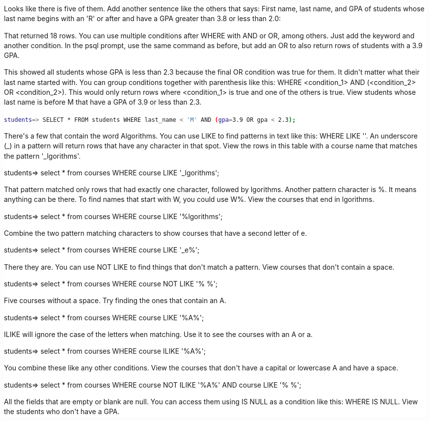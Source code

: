 Looks like there is five of them. Add another sentence like the others that says: First name, last name, and GPA of students whose last name begins with an 'R' or after and have a GPA greater than 3.8 or less than 2.0:


That returned 18 rows. You can use multiple conditions after WHERE with AND or OR, among others. Just add the keyword and another condition. In the psql prompt, use the same command as before, but add an OR to also return rows of students with a 3.9 GPA.


This showed all students whose GPA is less than 2.3 because the final OR condition was true for them. It didn't matter what their last name started with. You can group conditions together with parenthesis like this: WHERE <condition_1> AND (<condition_2> OR <condition_2>). This would only return rows where <condition_1> is true and one of the others is true. View students whose last name is before M that have a GPA of 3.9 or less than 2.3.
```bash
students=> SELECT * FROM students WHERE last_name < 'M' AND (gpa=3.9 OR gpa < 2.3);
```



There's a few that contain the word Algorithms. You can use LIKE to find patterns in text like this: WHERE <column> LIKE '<pattern>'. An underscore (_) in a pattern will return rows that have any character in that spot. View the rows in this table with a course name that matches the pattern '_lgorithms'.

students=> select * from courses WHERE course LIKE '_lgorithms';


That pattern matched only rows that had exactly one character, followed by lgorithms. Another pattern character is %. It means anything can be there. To find names that start with W, you could use W%. View the courses that end in lgorithms.

students=> select * from courses WHERE course LIKE '%lgorithms';


Combine the two pattern matching characters to show courses that have a second letter of e.

students=> select * from courses WHERE course LIKE '_e%';


There they are. You can use NOT LIKE to find things that don't match a pattern. View courses that don't contain a space.

students=> select * from courses WHERE course NOT LIKE '% %';


Five courses without a space. Try finding the ones that contain an A.

students=> select * from courses WHERE course LIKE '%A%';

ILIKE will ignore the case of the letters when matching. Use it to see the courses with an A or a.

students=> select * from courses WHERE course ILIKE '%A%';


You combine these like any other conditions. View the courses that don't have a capital or lowercase A and have a space.

students=> select * from courses WHERE course NOT ILIKE '%A%' AND course LIKE '% %';

All the fields that are empty or blank are null. You can access them using IS NULL as a condition like this: WHERE <column> IS NULL. View the students who don't have a GPA.
